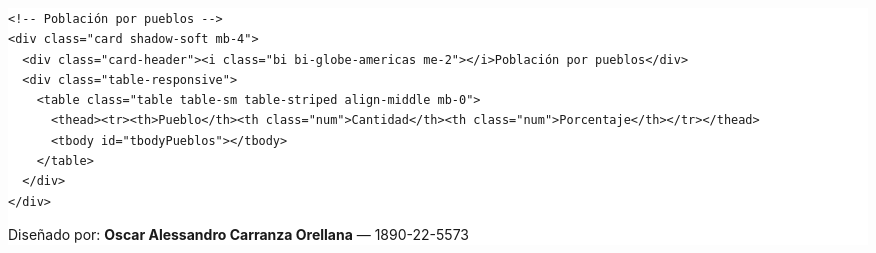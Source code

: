     <!-- Población por pueblos -->
    <div class="card shadow-soft mb-4">
      <div class="card-header"><i class="bi bi-globe-americas me-2"></i>Población por pueblos</div>
      <div class="table-responsive">
        <table class="table table-sm table-striped align-middle mb-0">
          <thead><tr><th>Pueblo</th><th class="num">Cantidad</th><th class="num">Porcentaje</th></tr></thead>
          <tbody id="tbodyPueblos"></tbody>
        </table>
      </div>
    </div>
  </main>

  <footer class="text-white text-center py-3 mt-4">
    Diseñado por: <strong>Oscar Alessandro Carranza Orellana</strong> — <span>1890-22-5573</span>
  </footer>

  <script>
    const API_BASE = 'https://censopoblacion.azurewebsites.net/API/indicadores/2/';

    const selMunicipio = document.getElementById('selMunicipio');
    const btnCargar    = document.getElementById('btnCargar');
    const apiLink      = document.getElementById('apiLink');
    const statusBox    = document.getElementById('status');

    const muniNombre = document.getElementById('muniNombre');
    const pobTotalEl = document.getElementById('pobTotal');

    const tbSexo = document.getElementById('tbodySexo');
    const tbArea = document.getElementById('tbodyArea');
    const tbEdad = document.getElementById('tbodyEdad');
    const tbPue  = document.getElementById('tbodyPueblos');

    // === helpers numéricos robustos
    const num = (v) => {
      if (typeof v === 'number') return v;
      if (v == null) return NaN;
      const n = Number(String(v).replace(/,/g, ''));
      return Number.isFinite(n) ? n : NaN;
    };
    const fmt = (n) => Number.isFinite(n) ? n.toLocaleString('es-GT') : '—';
    const pct = (part, total) =>
      (Number.isFinite(part) && Number.isFinite(total) && total > 0)
        ? (Math.round((part/total)*10000)/100).toFixed(2) + '%'
        : '—';

    function notify(msg, type='info'){
      statusBox.innerHTML = `<div class="alert alert-${type} py-2 my-0">${msg}</div>`;
      setTimeout(()=>statusBox.innerHTML='', 3000);
    }

    function updateApiLink(code){
      const url = API_BASE + code;
      apiLink.href = url;
      apiLink.textContent = `API: indicadores/2/${code}`;
    }
